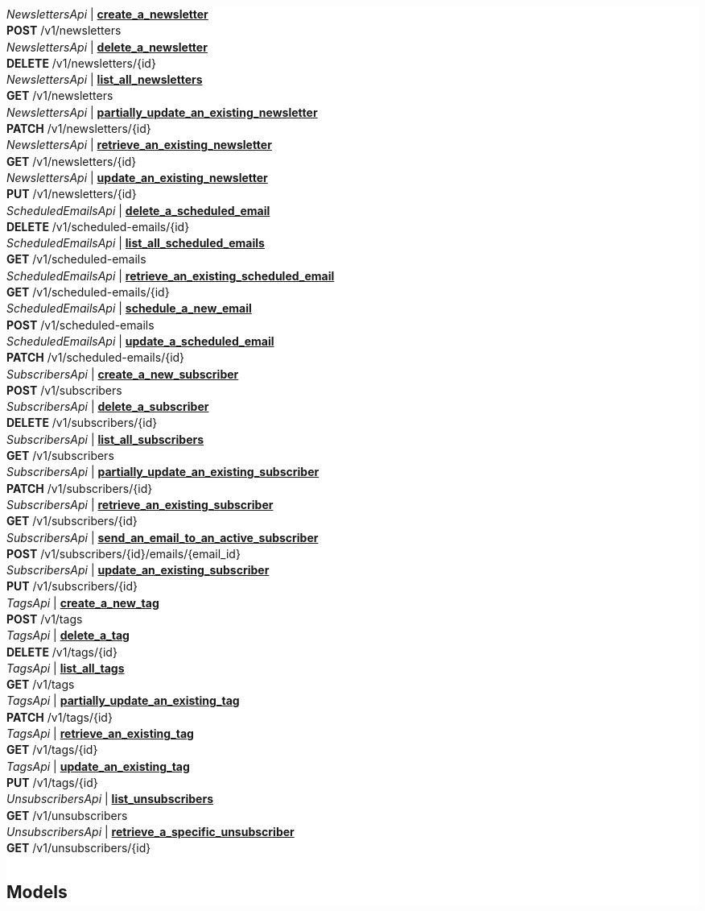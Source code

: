 *NewslettersApi* | [**create_a_newsletter**](docs/NewslettersApi.md#create_a_newsletter)<br/>**POST** /v1/newsletters<br/>
*NewslettersApi* | [**delete_a_newsletter**](docs/NewslettersApi.md#delete_a_newsletter)<br/>**DELETE** /v1/newsletters/{id}<br/>
*NewslettersApi* | [**list_all_newsletters**](docs/NewslettersApi.md#list_all_newsletters)<br/>**GET** /v1/newsletters<br/>
*NewslettersApi* | [**partially_update_an_existing_newsletter**](docs/NewslettersApi.md#partially_update_an_existing_newsletter)<br/>**PATCH** /v1/newsletters/{id}<br/>
*NewslettersApi* | [**retrieve_an_existing_newsletter**](docs/NewslettersApi.md#retrieve_an_existing_newsletter)<br/>**GET** /v1/newsletters/{id}<br/>
*NewslettersApi* | [**update_an_existing_newsletter**](docs/NewslettersApi.md#update_an_existing_newsletter)<br/>**PUT** /v1/newsletters/{id}<br/>
*ScheduledEmailsApi* | [**delete_a_scheduled_email**](docs/ScheduledEmailsApi.md#delete_a_scheduled_email)<br/>**DELETE** /v1/scheduled-emails/{id}<br/>
*ScheduledEmailsApi* | [**list_all_scheduled_emails**](docs/ScheduledEmailsApi.md#list_all_scheduled_emails)<br/>**GET** /v1/scheduled-emails<br/>
*ScheduledEmailsApi* | [**retrieve_an_existing_scheduled_email**](docs/ScheduledEmailsApi.md#retrieve_an_existing_scheduled_email)<br/>**GET** /v1/scheduled-emails/{id}<br/>
*ScheduledEmailsApi* | [**schedule_a_new_email**](docs/ScheduledEmailsApi.md#schedule_a_new_email)<br/>**POST** /v1/scheduled-emails<br/>
*ScheduledEmailsApi* | [**update_a_scheduled_email**](docs/ScheduledEmailsApi.md#update_a_scheduled_email)<br/>**PATCH** /v1/scheduled-emails/{id}<br/>
*SubscribersApi* | [**create_a_new_subscriber**](docs/SubscribersApi.md#create_a_new_subscriber)<br/>**POST** /v1/subscribers<br/>
*SubscribersApi* | [**delete_a_subscriber**](docs/SubscribersApi.md#delete_a_subscriber)<br/>**DELETE** /v1/subscribers/{id}<br/>
*SubscribersApi* | [**list_all_subscribers**](docs/SubscribersApi.md#list_all_subscribers)<br/>**GET** /v1/subscribers<br/>
*SubscribersApi* | [**partially_update_an_existing_subscriber**](docs/SubscribersApi.md#partially_update_an_existing_subscriber)<br/>**PATCH** /v1/subscribers/{id}<br/>
*SubscribersApi* | [**retrieve_an_existing_subscriber**](docs/SubscribersApi.md#retrieve_an_existing_subscriber)<br/>**GET** /v1/subscribers/{id}<br/>
*SubscribersApi* | [**send_an_email_to_an_active_subscriber**](docs/SubscribersApi.md#send_an_email_to_an_active_subscriber)<br/>**POST** /v1/subscribers/{id}/emails/{email_id}<br/>
*SubscribersApi* | [**update_an_existing_subscriber**](docs/SubscribersApi.md#update_an_existing_subscriber)<br/>**PUT** /v1/subscribers/{id}<br/>
*TagsApi* | [**create_a_new_tag**](docs/TagsApi.md#create_a_new_tag)<br/>**POST** /v1/tags<br/>
*TagsApi* | [**delete_a_tag**](docs/TagsApi.md#delete_a_tag)<br/>**DELETE** /v1/tags/{id}<br/>
*TagsApi* | [**list_all_tags**](docs/TagsApi.md#list_all_tags)<br/>**GET** /v1/tags<br/>
*TagsApi* | [**partially_update_an_existing_tag**](docs/TagsApi.md#partially_update_an_existing_tag)<br/>**PATCH** /v1/tags/{id}<br/>
*TagsApi* | [**retrieve_an_existing_tag**](docs/TagsApi.md#retrieve_an_existing_tag)<br/>**GET** /v1/tags/{id}<br/>
*TagsApi* | [**update_an_existing_tag**](docs/TagsApi.md#update_an_existing_tag)<br/>**PUT** /v1/tags/{id}<br/>
*UnsubscribersApi* | [**list_unsubscribers**](docs/UnsubscribersApi.md#list_unsubscribers)<br/>**GET** /v1/unsubscribers<br/>
*UnsubscribersApi* | [**retrieve_a_specific_unsubscriber**](docs/UnsubscribersApi.md#retrieve_a_specific_unsubscriber)<br/>**GET** /v1/unsubscribers/{id}<br/>


## Models
